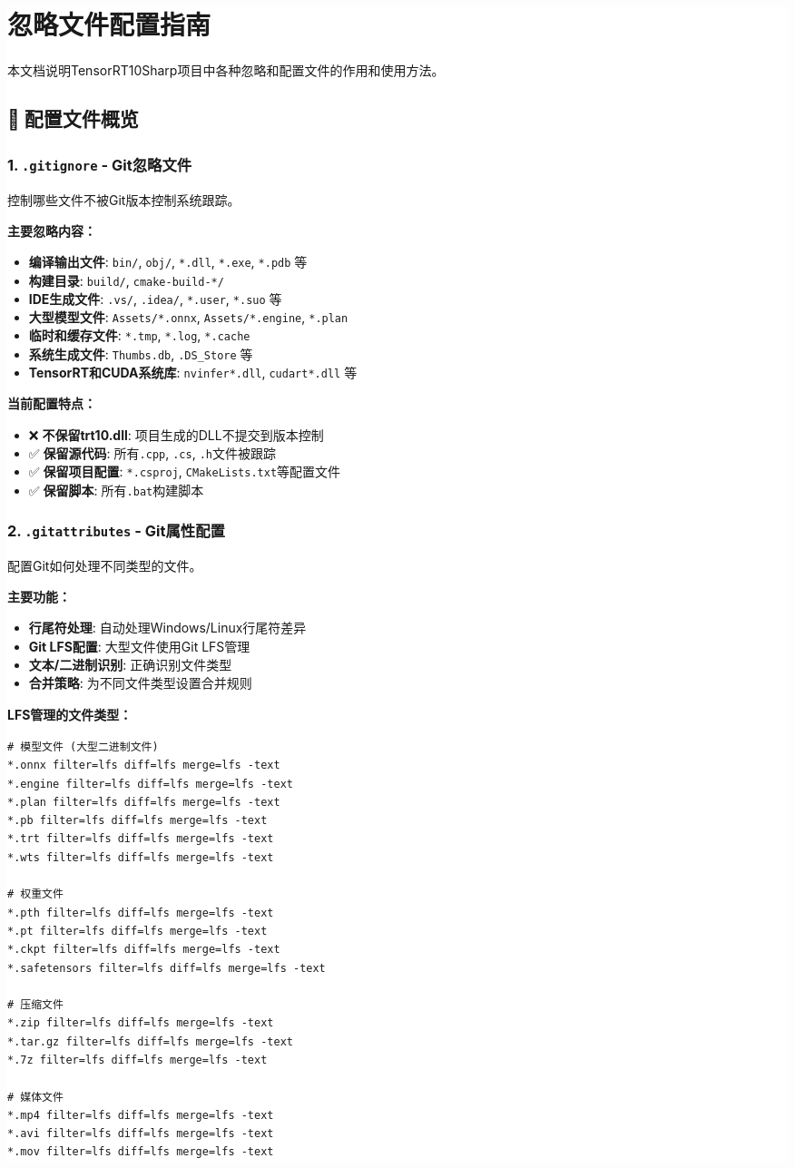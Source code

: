 # 忽略文件配置指南

本文档说明TensorRT10Sharp项目中各种忽略和配置文件的作用和使用方法。

## 📁 配置文件概览

### 1. `.gitignore` - Git忽略文件
控制哪些文件不被Git版本控制系统跟踪。

**主要忽略内容：**
- **编译输出文件**: `bin/`, `obj/`, `*.dll`, `*.exe`, `*.pdb` 等
- **构建目录**: `build/`, `cmake-build-*/`
- **IDE生成文件**: `.vs/`, `.idea/`, `*.user`, `*.suo` 等
- **大型模型文件**: `Assets/*.onnx`, `Assets/*.engine`, `*.plan`
- **临时和缓存文件**: `*.tmp`, `*.log`, `*.cache`
- **系统生成文件**: `Thumbs.db`, `.DS_Store` 等
- **TensorRT和CUDA系统库**: `nvinfer*.dll`, `cudart*.dll` 等

**当前配置特点：**
- ❌ **不保留trt10.dll**: 项目生成的DLL不提交到版本控制
- ✅ **保留源代码**: 所有`.cpp`, `.cs`, `.h`文件被跟踪
- ✅ **保留项目配置**: `*.csproj`, `CMakeLists.txt`等配置文件
- ✅ **保留脚本**: 所有`.bat`构建脚本

### 2. `.gitattributes` - Git属性配置
配置Git如何处理不同类型的文件。

**主要功能：**
- **行尾符处理**: 自动处理Windows/Linux行尾符差异
- **Git LFS配置**: 大型文件使用Git LFS管理
- **文本/二进制识别**: 正确识别文件类型
- **合并策略**: 为不同文件类型设置合并规则

**LFS管理的文件类型：**
```gitattributes
# 模型文件 (大型二进制文件)
*.onnx filter=lfs diff=lfs merge=lfs -text
*.engine filter=lfs diff=lfs merge=lfs -text
*.plan filter=lfs diff=lfs merge=lfs -text
*.pb filter=lfs diff=lfs merge=lfs -text
*.trt filter=lfs diff=lfs merge=lfs -text
*.wts filter=lfs diff=lfs merge=lfs -text

# 权重文件
*.pth filter=lfs diff=lfs merge=lfs -text
*.pt filter=lfs diff=lfs merge=lfs -text
*.ckpt filter=lfs diff=lfs merge=lfs -text
*.safetensors filter=lfs diff=lfs merge=lfs -text

# 压缩文件
*.zip filter=lfs diff=lfs merge=lfs -text
*.tar.gz filter=lfs diff=lfs merge=lfs -text
*.7z filter=lfs diff=lfs merge=lfs -text

# 媒体文件
*.mp4 filter=lfs diff=lfs merge=lfs -text
*.avi filter=lfs diff=lfs merge=lfs -text
*.mov filter=lfs diff=lfs merge=lfs -text
```
